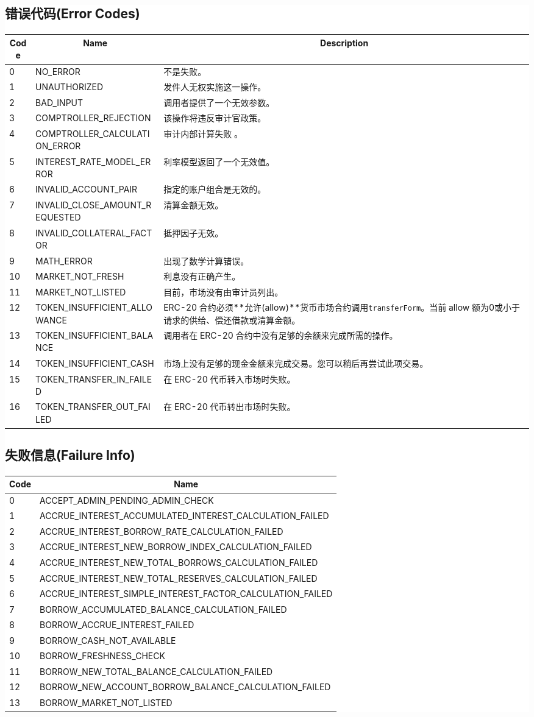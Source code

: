 ## 错误代码(Error Codes)

| Code | Name                           | Description                                                  |
| ---- | ------------------------------ | ------------------------------------------------------------ |
| 0    | NO_ERROR                       | 不是失败。                                                   |
| 1    | UNAUTHORIZED                   | 发件人无权实施这一操作。                                     |
| 2    | BAD_INPUT                      | 调用者提供了一个无效参数。                                   |
| 3    | COMPTROLLER_REJECTION          | 该操作将违反审计官政策。                                     |
| 4    | COMPTROLLER_CALCULATION_ERROR  | 审计内部计算失败 。                                          |
| 5    | INTEREST_RATE_MODEL_ERROR      | 利率模型返回了一个无效值。                                   |
| 6    | INVALID_ACCOUNT_PAIR           | 指定的账户组合是无效的。                                     |
| 7    | INVALID_CLOSE_AMOUNT_REQUESTED | 清算金额无效。                                               |
| 8    | INVALID_COLLATERAL_FACTOR      | 抵押因子无效。                                               |
| 9    | MATH_ERROR                     | 出现了数学计算错误。                                         |
| 10   | MARKET_NOT_FRESH               | 利息没有正确产生。                                           |
| 11   | MARKET_NOT_LISTED              | 目前，市场没有由审计员列出。                                 |
| 12   | TOKEN_INSUFFICIENT_ALLOWANCE   | ERC-20 合约必须**允许(allow)**货币市场合约调用`transferForm`。当前 allow 额为0或小于请求的供给、偿还借款或清算金额。 |
| 13   | TOKEN_INSUFFICIENT_BALANCE     | 调用者在 ERC-20 合约中没有足够的余额来完成所需的操作。       |
| 14   | TOKEN_INSUFFICIENT_CASH        | 市场上没有足够的现金金额来完成交易。您可以稍后再尝试此项交易。 |
| 15   | TOKEN_TRANSFER_IN_FAILED       | 在 ERC-20 代币转入市场时失败。                               |
| 16   | TOKEN_TRANSFER_OUT_FAILED      | 在 ERC-20 代币转出市场时失败。                               |

## 失败信息(Failure Info)

| Code | Name                                                       |
| ---- | ---------------------------------------------------------- |
| 0    | ACCEPT_ADMIN_PENDING_ADMIN_CHECK                           |
| 1    | ACCRUE_INTEREST_ACCUMULATED_INTEREST_CALCULATION_FAILED    |
| 2    | ACCRUE_INTEREST_BORROW_RATE_CALCULATION_FAILED             |
| 3    | ACCRUE_INTEREST_NEW_BORROW_INDEX_CALCULATION_FAILED        |
| 4    | ACCRUE_INTEREST_NEW_TOTAL_BORROWS_CALCULATION_FAILED       |
| 5    | ACCRUE_INTEREST_NEW_TOTAL_RESERVES_CALCULATION_FAILED      |
| 6    | ACCRUE_INTEREST_SIMPLE_INTEREST_FACTOR_CALCULATION_FAILED  |
| 7    | BORROW_ACCUMULATED_BALANCE_CALCULATION_FAILED              |
| 8    | BORROW_ACCRUE_INTEREST_FAILED                              |
| 9    | BORROW_CASH_NOT_AVAILABLE                                  |
| 10   | BORROW_FRESHNESS_CHECK                                     |
| 11   | BORROW_NEW_TOTAL_BALANCE_CALCULATION_FAILED                |
| 12   | BORROW_NEW_ACCOUNT_BORROW_BALANCE_CALCULATION_FAILED       |
| 13   | BORROW_MARKET_NOT_LISTED                                   |